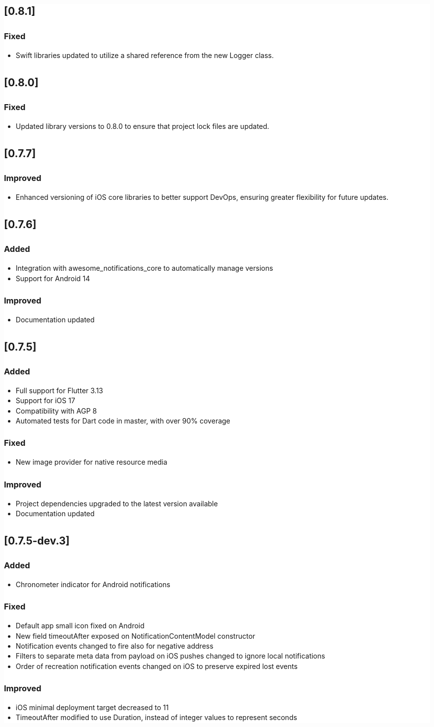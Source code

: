 ## [0.8.1]
### Fixed
* Swift libraries updated to utilize a shared reference from the new Logger class.

## [0.8.0]
### Fixed
* Updated library versions to 0.8.0 to ensure that project lock files are updated.

## [0.7.7]
### Improved
* Enhanced versioning of iOS core libraries to better support DevOps, ensuring greater flexibility for future updates.

## [0.7.6]
### Added
* Integration with awesome_notifications_core to automatically manage versions
* Support for Android 14
### Improved
* Documentation updated

## [0.7.5]
### Added
* Full support for Flutter 3.13
* Support for iOS 17
* Compatibility with AGP 8 
* Automated tests for Dart code in master, with over 90% coverage
### Fixed
* New image provider for native resource media
### Improved
* Project dependencies upgraded to the latest version available
* Documentation updated

## [0.7.5-dev.3]
### Added
* Chronometer indicator for Android notifications
### Fixed
* Default app small icon fixed on Android
* New field timeoutAfter exposed on NotificationContentModel constructor
* Notification events changed to fire also for negative address
* Filters to separate meta data from payload on iOS pushes changed to ignore local notifications
* Order of recreation notification events changed on iOS to preserve expired lost events
### Improved
* iOS minimal deployment target decreased to 11
* TimeoutAfter modified to use Duration, instead of integer values to represent seconds
